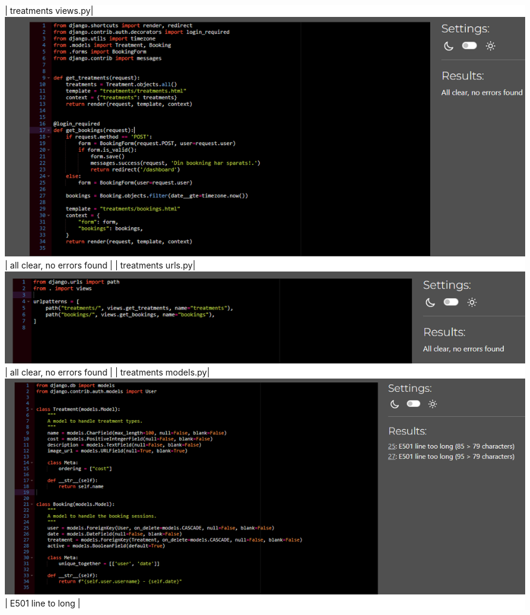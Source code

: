 | treatments views.py| ![screenshot](static/testing/images/tre-view.png) | all clear, no errors found |
| treatments urls.py| ![screenshot](static/testing/images/tre-url.png) | all clear, no errors found |
| treatments models.py| ![screenshot](static/testing/images/tre-model.png) | E501 line to long |